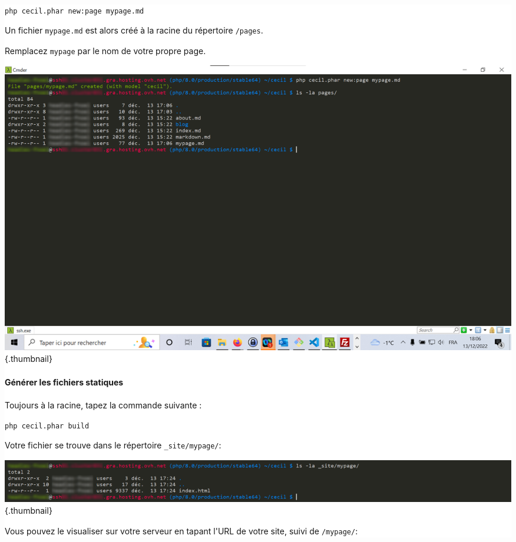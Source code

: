 ```sh
php cecil.phar new:page mypage.md
```

Un fichier `mypage.md` est alors créé à la racine du répertoire `/pages`.

Remplacez `mypage` par le nom de votre propre page.

![Installation Cecil](images/static_website_installation_cecil05.png){.thumbnail}

#### Générer les fichiers statiques

Toujours à la racine, tapez la commande suivante :

```sh
php cecil.phar build
```

Votre fichier se trouve dans le répertoire `_site/mypage/`:

![Installation Cecil](images/static_website_installation_cecil06.png){.thumbnail}

Vous pouvez le visualiser sur votre serveur en tapant l'URL de votre site, suivi de `/mypage/`:
